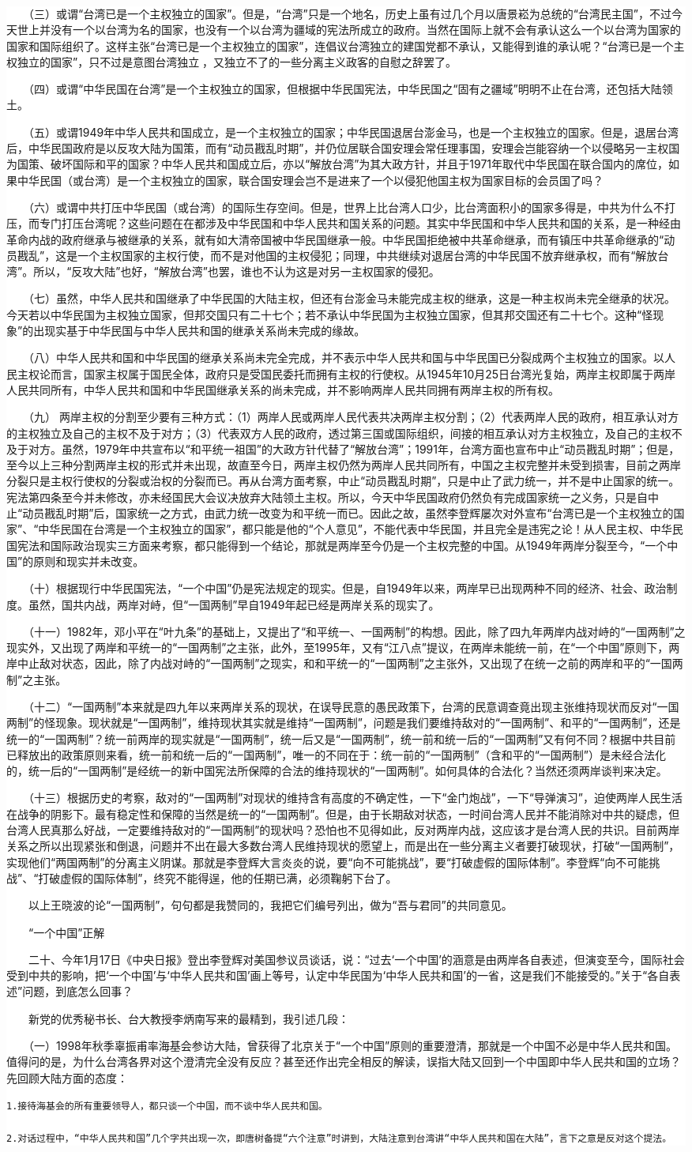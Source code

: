 　　（三）或谓“台湾已是一个主权独立的国家”。但是，“台湾”只是一个地名，历史上虽有过几个月以唐景崧为总统的“台湾民主国”，不过今天世上并没有一个以台湾为名的国家，也没有一个以台湾为疆域的宪法所成立的政府。当然在国际上就不会有承认这么一个以台湾为国家的国家和国际组织了。这样主张“台湾已是一个主权独立的国家”，连倡议台湾独立的建国党都不承认，又能得到谁的承认呢？“台湾已是一个主权独立的国家”，只不过是意图台湾独立 ，又独立不了的一些分离主义政客的自慰之辞罢了。

　　（四）或谓“中华民国在台湾”是一个主权独立的国家，但根据中华民国宪法，中华民国之“固有之疆域”明明不止在台湾，还包括大陆领土。

　　（五）或谓1949年中华人民共和国成立，是一个主权独立的国家；中华民国退居台澎金马，也是一个主权独立的国家。但是，退居台湾后，中华民国政府是以反攻大陆为国策，而有“动员戡乱时期”，并仍位居联合国安理会常任理事国，安理会岂能容纳一个以侵略另一主权国为国策、破坏国际和平的国家？中华人民共和国成立后，亦以“解放台湾”为其大政方针，并且于1971年取代中华民国在联合国内的席位，如果中华民国（或台湾）是一个主权独立的国家，联合国安理会岂不是进来了一个以侵犯他国主权为国家目标的会员国了吗？

　　（六）或谓中共打压中华民国（或台湾）的国际生存空间。但是，世界上比台湾人口少，比台湾面积小的国家多得是，中共为什么不打压，而专门打压台湾呢？这些问题在在都涉及中华民国和中华人民共和国关系的问题。其实中华民国和中华人民共和国的关系，是一种经由革命内战的政府继承与被继承的关系，就有如大清帝国被中华民国继承一般。中华民国拒绝被中共革命继承，而有镇压中共革命继承的“动员戡乱”，这是一个主权国家的主权行使，而不是对他国的主权侵犯；同理，中共继续对退居台湾的中华民国不放弃继承权，而有“解放台湾”。所以，“反攻大陆”也好，“解放台湾”也罢，谁也不认为这是对另一主权国家的侵犯。

　　（七）虽然，中华人民共和国继承了中华民国的大陆主权，但还有台澎金马未能完成主权的继承，这是一种主权尚未完全继承的状况。今天若以中华民国为主权独立国家，但邦交国只有二十七个；若不承认中华民国为主权独立国家，但其邦交国还有二十七个。这种“怪现象”的出现实基于中华民国与中华人民共和国的继承关系尚未完成的缘故。

　　（八）中华人民共和国和中华民国的继承关系尚未完全完成，并不表示中华人民共和国与中华民国已分裂成两个主权独立的国家。以人民主权论而言，国家主权属于国民全体，政府只是受国民委托而拥有主权的行使权。从1945年10月25日台湾光复始，两岸主权即属于两岸人民共同所有，中华人民共和国和中华民国继承关系的尚未完成，并不影响两岸人民共同拥有两岸主权的所有权。

　　（九） 两岸主权的分割至少要有三种方式：（1）两岸人民或两岸人民代表共决两岸主权分割；（2）代表两岸人民的政府，相互承认对方的主权独立及自己的主权不及于对方；（3）代表双方人民的政府，透过第三国或国际组织，间接的相互承认对方主权独立，及自己的主权不及于对方。虽然，1979年中共宣布以“和平统一祖国”的大政方针代替了“解放台湾”；1991年，台湾方面也宣布中止“动员戡乱时期”；但是，至今以上三种分割两岸主权的形式并未出现，故直至今日，两岸主权仍然为两岸人民共同所有，中国之主权完整并未受到损害，目前之两岸分裂只是主权行使权的分裂或治权的分裂而已。再从台湾方面考察，中止“动员戡乱时期”，只是中止了武力统一，并不是中止国家的统一。宪法第四条至今并未修改，亦未经国民大会议决放弃大陆领土主权。所以，今天中华民国政府仍然负有完成国家统一之义务，只是自中止“动员戡乱时期”后，国家统一之方式，由武力统一改变为和平统一而已。因此之故，虽然李登辉屡次对外宣布“台湾已是一个主权独立的国家”、“中华民国在台湾是一个主权独立的国家”，都只能是他的“个人意见”，不能代表中华民国，并且完全是违宪之论！从人民主权、中华民国宪法和国际政治现实三方面来考察，都只能得到一个结论，那就是两岸至今仍是一个主权完整的中国。从1949年两岸分裂至今，“一个中国”的原则和现实并未改变。

　　（十）根据现行中华民国宪法，“一个中国”仍是宪法规定的现实。但是，自1949年以来，两岸早已出现两种不同的经济、社会、政治制度。虽然，国共内战，两岸对峙，但“一国两制”早自1949年起已经是两岸关系的现实了。

　　（十一）1982年，邓小平在“叶九条”的基础上，又提出了“和平统一、一国两制”的构想。因此，除了四九年两岸内战对峙的“一国两制”之现实外，又出现了两岸和平统一的“一国两制”之主张，此外，至1995年，又有“江八点”提议，在两岸未能统一前，在“一个中国”原则下，两岸中止敌对状态，因此，除了内战对峙的“一国两制”之现实，和和平统一的“一国两制”之主张外，又出现了在统一之前的两岸和平的“一国两制”之主张。

　　（十二）“一国两制”本来就是四九年以来两岸关系的现状，在误导民意的愚民政策下，台湾的民意调查竟出现主张维持现状而反对“一国两制”的怪现象。现状就是“一国两制”，维持现状其实就是维持“一国两制”，问题是我们要维持敌对的“一国两制”、和平的“一国两制”，还是统一的“一国两制”？统一前两岸的现实就是“一国两制”，统一后又是“一国两制”，统一前和统一后的“一国两制”又有何不同？根据中共目前已释放出的政策原则来看，统一前和统一后的“一国两制”，唯一的不同在于：统一前的“一国两制”（含和平的“一国两制”）是未经合法化的，统一后的“一国两制”是经统一的新中国宪法所保障的合法的维持现状的“一国两制”。如何具体的合法化？当然还须两岸谈判来决定。

　　（十三）根据历史的考察，敌对的“一国两制”对现状的维持含有高度的不确定性，一下“金门炮战”，一下“导弹演习”，迫使两岸人民生活在战争的阴影下。最有稳定性和保障的当然是统一的“一国两制”。但是，由于长期敌对状态，一时间台湾人民并不能消除对中共的疑虑，但台湾人民真那么好战，一定要维持敌对的“一国两制”的现状吗？恐怕也不见得如此，反对两岸内战，这应该才是台湾人民的共识。目前两岸关系之所以出现紧张和倒退，问题并不出在最大多数台湾人民维持现状的愿望上，而是出在一些分离主义者要打破现状，打破“一国两制”，实现他们“两国两制”的分离主义阴谋。那就是李登辉大言炎炎的说，要“向不可能挑战”，要“打破虚假的国际体制”。李登辉“向不可能挑战”、“打破虚假的国际体制”，终究不能得逞，他的任期已满，必须鞠躬下台了。

　　以上王晓波的论“一国两制”，句句都是我赞同的，我把它们编号列出，做为“吾与君同”的共同意见。

　　“一个中国”正解

　　二十、今年1月17日《中央日报》登出李登辉对美国参议员谈话，说：“过去‘一个中国’的涵意是由两岸各自表述，但演变至今，国际社会受到中共的影响，把‘一个中国’与‘中华人民共和国’画上等号，认定中华民国为‘中华人民共和国’的一省，这是我们不能接受的。”关于“各自表述”问题，到底怎么回事？

　　新党的优秀秘书长、台大教授李炳南写来的最精到，我引述几段：

　　（一）1998年秋季辜振甫率海基会参访大陆，曾获得了北京关于“一个中国”原则的重要澄清，那就是一个中国不必是中华人民共和国。值得问的是，为什么台湾各界对这个澄清完全没有反应？甚至还作出完全相反的解读，误指大陆又回到一个中国即中华人民共和国的立场？先回顾大陆方面的态度：

    1.接待海基会的所有重要领导人，都只谈一个中国，而不谈中华人民共和国。

    2.对话过程中，“中华人民共和国”几个字共出现一次，即唐树备提“六个注意”时讲到，大陆注意到台湾讲“中华人民共和国在大陆”，言下之意是反对这个提法。
